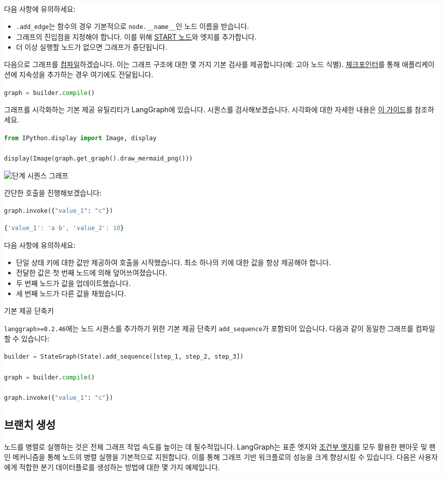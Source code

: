 다음 사항에 유의하세요:

- `.add_edge`는 함수의 경우 기본적으로 `node.__name__`인 노드 이름을 받습니다.
- 그래프의 진입점을 지정해야 합니다. 이를 위해 [START 노드](https://langchain-ai.github.io/langgraph/concepts/low_level/#start-node)와 엣지를 추가합니다.
- 더 이상 실행할 노드가 없으면 그래프가 중단됩니다.

다음으로 그래프를 [컴파일](https://langchain-ai.github.io/langgraph/concepts/low_level/#compiling-your-graph)하겠습니다. 이는 그래프 구조에 대한 몇 가지 기본 검사를 제공합니다(예: 고아 노드 식별). [체크포인터](https://langchain-ai.github.io/langgraph/concepts/persistence/)를 통해 애플리케이션에 지속성을 추가하는 경우 여기에도 전달됩니다.

```python
graph = builder.compile()
```

그래프를 시각화하는 기본 제공 유틸리티가 LangGraph에 있습니다. 시퀀스를 검사해보겠습니다. 시각화에 대한 자세한 내용은 [이 가이드](https://langchain-ai.github.io/langgraph/how-tos/graph-api/#visualize-your-graph)를 참조하세요.

```python
from IPython.display import Image, display

display(Image(graph.get_graph().draw_mermaid_png()))
```

![단계 시퀀스 그래프](https://langchain-ai.github.io/langgraph/how-tos/assets/graph_api_image_2.png)

간단한 호출을 진행해보겠습니다:

```python
graph.invoke({"value_1": "c"})
```

```js
{'value_1': 'a b', 'value_2': 10}
```

다음 사항에 유의하세요:

- 단일 상태 키에 대한 값만 제공하여 호출을 시작했습니다. 최소 하나의 키에 대한 값을 항상 제공해야 합니다.
- 전달한 값은 첫 번째 노드에 의해 덮어쓰여졌습니다.
- 두 번째 노드가 값을 업데이트했습니다.
- 세 번째 노드가 다른 값을 채웠습니다.

기본 제공 단축키

`langgraph>=0.2.46`에는 노드 시퀀스를 추가하기 위한 기본 제공 단축키 `add_sequence`가 포함되어 있습니다. 다음과 같이 동일한 그래프를 컴파일할 수 있습니다:

```python
builder = StateGraph(State).add_sequence([step_1, step_2, step_3])

graph = builder.compile()

graph.invoke({"value_1": "c"})
```

## 브랜치 생성

노드를 병렬로 실행하는 것은 전체 그래프 작업 속도를 높이는 데 필수적입니다. LangGraph는 표준 엣지와 [조건부 엣지](https://langchain-ai.github.io/langgraph/reference/graphs.md#langgraph.graph.MessageGraph.add_conditional_edges)를 모두 활용한 팬아웃 및 팬인 메커니즘을 통해 노드의 병렬 실행을 기본적으로 지원합니다. 이를 통해 그래프 기반 워크플로의 성능을 크게 향상시킬 수 있습니다. 다음은 사용자에게 적합한 분기 데이터플로를 생성하는 방법에 대한 몇 가지 예제입니다.
